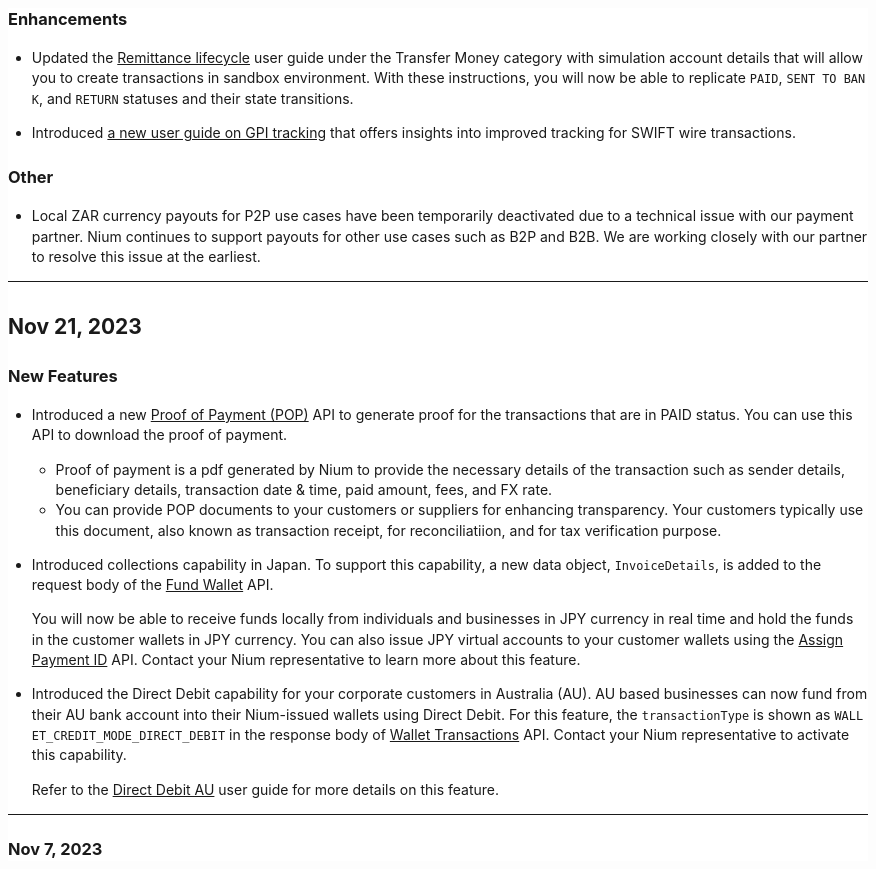 ### Enhancements

*   Updated the [Remittance lifecycle](https://docs.nium.com/apis/docs/remittance-lifecycle#testing-remittance-transaction-statuses-in-sandbox) user guide under the Transfer Money category with simulation account details that will allow you to create transactions in sandbox environment. With these instructions, you will now be able to replicate `PAID`, `SENT TO BANK`, and `RETURN` statuses and their state transitions.
    
*   Introduced [a new user guide on GPI tracking](https://docs.nium.com/apis/docs/gpi-tracking-for-wires) that offers insights into improved tracking for SWIFT wire transactions.
    

### Other

*   Local ZAR currency payouts for P2P use cases have been temporarily deactivated due to a technical issue with our payment partner. Nium continues to support payouts for other use cases such as B2P and B2B. We are working closely with our partner to resolve this issue at the earliest.

---
## Nov 21, 2023

### New Features

*   Introduced a new [Proof of Payment (POP)](https://docs.nium.com/apis/reference/pop) API to generate proof for the transactions that are in PAID status. You can use this API to download the proof of payment.
    
    *   Proof of payment is a pdf generated by Nium to provide the necessary details of the transaction such as sender details, beneficiary details, transaction date & time, paid amount, fees, and FX rate.
    *   You can provide POP documents to your customers or suppliers for enhancing transparency. Your customers typically use this document, also known as transaction receipt, for reconciliatiion, and for tax verification purpose.
    
*   Introduced collections capability in Japan. To support this capability, a new data object, `InvoiceDetails`, is added to the request body of the [Fund Wallet](https://docs.nium.com/apis/reference/fundwallet) API.
    
    You will now be able to receive funds locally from individuals and businesses in JPY currency in real time and hold the funds in the customer wallets in JPY currency. You can also issue JPY virtual accounts to your customer wallets using the [Assign Payment ID](https://docs.nium.com/apis/reference/assignpaymentid) API. Contact your Nium representative to learn more about this feature.
    
*   Introduced the Direct Debit capability for your corporate customers in Australia (AU). AU based businesses can now fund from their AU bank account into their Nium-issued wallets using Direct Debit. For this feature, the `transactionType` is shown as `WALLET_CREDIT_MODE_DIRECT_DEBIT` in the response body of [Wallet Transactions](https://docs.nium.com/apis/reference/transactions-1) API. Contact your Nium representative to activate this capability.
    
    Refer to the [Direct Debit AU](https://docs.nium.com/apis/docs/direct-debit-au) user guide for more details on this feature.

---
### Nov 7, 2023
